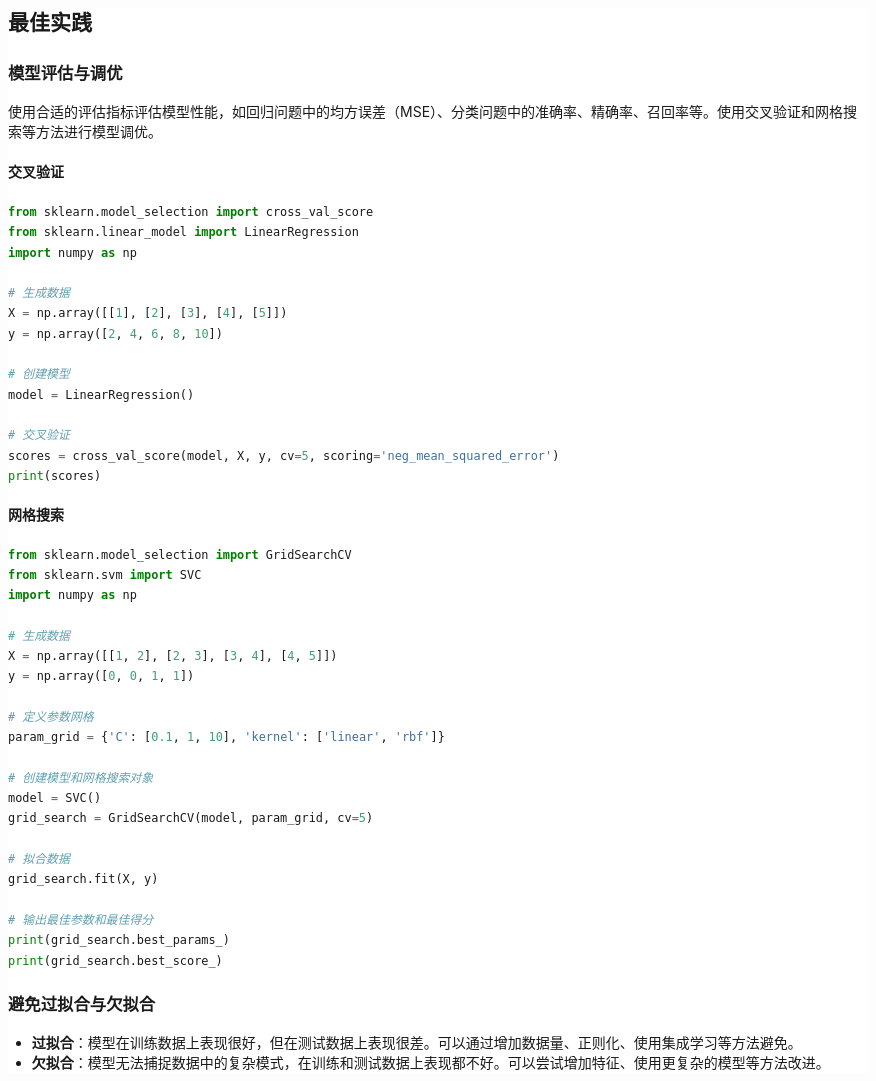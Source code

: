 ## 最佳实践

### 模型评估与调优
使用合适的评估指标评估模型性能，如回归问题中的均方误差（MSE）、分类问题中的准确率、精确率、召回率等。使用交叉验证和网格搜索等方法进行模型调优。

#### 交叉验证
```python
from sklearn.model_selection import cross_val_score
from sklearn.linear_model import LinearRegression
import numpy as np

# 生成数据
X = np.array([[1], [2], [3], [4], [5]])
y = np.array([2, 4, 6, 8, 10])

# 创建模型
model = LinearRegression()

# 交叉验证
scores = cross_val_score(model, X, y, cv=5, scoring='neg_mean_squared_error')
print(scores)
```

#### 网格搜索
```python
from sklearn.model_selection import GridSearchCV
from sklearn.svm import SVC
import numpy as np

# 生成数据
X = np.array([[1, 2], [2, 3], [3, 4], [4, 5]])
y = np.array([0, 0, 1, 1])

# 定义参数网格
param_grid = {'C': [0.1, 1, 10], 'kernel': ['linear', 'rbf']}

# 创建模型和网格搜索对象
model = SVC()
grid_search = GridSearchCV(model, param_grid, cv=5)

# 拟合数据
grid_search.fit(X, y)

# 输出最佳参数和最佳得分
print(grid_search.best_params_)
print(grid_search.best_score_)
```

### 避免过拟合与欠拟合
- **过拟合**：模型在训练数据上表现很好，但在测试数据上表现很差。可以通过增加数据量、正则化、使用集成学习等方法避免。
- **欠拟合**：模型无法捕捉数据中的复杂模式，在训练和测试数据上表现都不好。可以尝试增加特征、使用更复杂的模型等方法改进。
